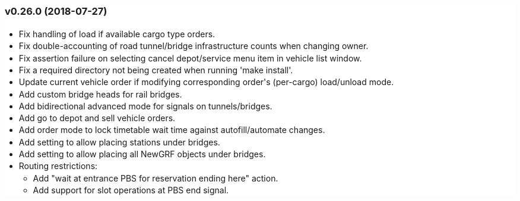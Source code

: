 ### v0.26.0 (2018-07-27)
* Fix handling of load if available cargo type orders.
* Fix double-accounting of road tunnel/bridge infrastructure counts when changing owner.
* Fix assertion failure on selecting cancel depot/service menu item in vehicle list window.
* Fix a required directory not being created when running 'make install'.
* Update current vehicle order if modifying corresponding order's (per-cargo) load/unload mode.
* Add custom bridge heads for rail bridges.
* Add bidirectional advanced mode for signals on tunnels/bridges.
* Add go to depot and sell vehicle orders.
* Add order mode to lock timetable wait time against autofill/automate changes.
* Add setting to allow placing stations under bridges.
* Add setting to allow placing all NewGRF objects under bridges.
* Routing restrictions:
  * Add "wait at entrance PBS for reservation ending here" action.
  * Add support for slot operations at PBS end signal.
